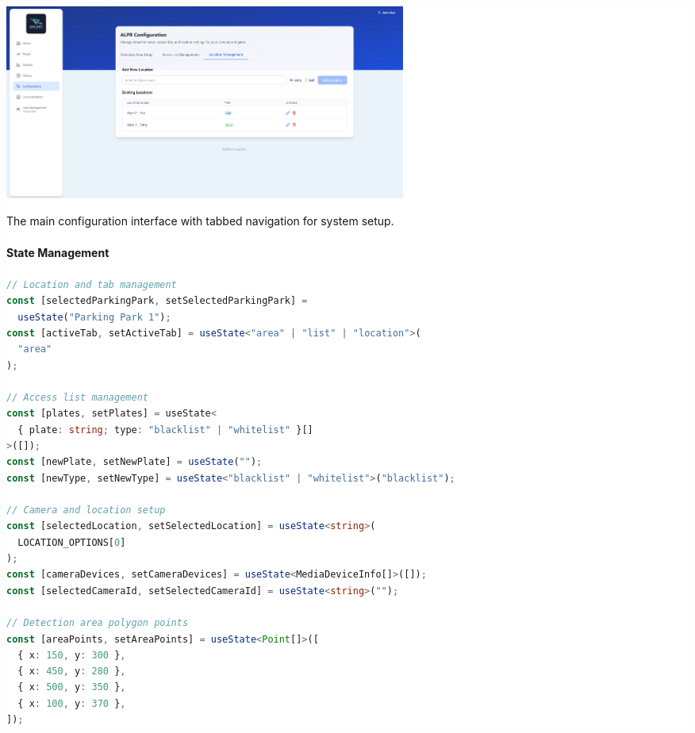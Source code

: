   <img src=".\public\assets\ui_configuration_location_management_tab.png" alt="Configuratuion Page UI - Location Management Tab" width="500" />
</div>

The main configuration interface with tabbed navigation for system setup.

#### State Management

```typescript
// Location and tab management
const [selectedParkingPark, setSelectedParkingPark] =
  useState("Parking Park 1");
const [activeTab, setActiveTab] = useState<"area" | "list" | "location">(
  "area"
);

// Access list management
const [plates, setPlates] = useState<
  { plate: string; type: "blacklist" | "whitelist" }[]
>([]);
const [newPlate, setNewPlate] = useState("");
const [newType, setNewType] = useState<"blacklist" | "whitelist">("blacklist");

// Camera and location setup
const [selectedLocation, setSelectedLocation] = useState<string>(
  LOCATION_OPTIONS[0]
);
const [cameraDevices, setCameraDevices] = useState<MediaDeviceInfo[]>([]);
const [selectedCameraId, setSelectedCameraId] = useState<string>("");

// Detection area polygon points
const [areaPoints, setAreaPoints] = useState<Point[]>([
  { x: 150, y: 300 },
  { x: 450, y: 280 },
  { x: 500, y: 350 },
  { x: 100, y: 370 },
]);
```
